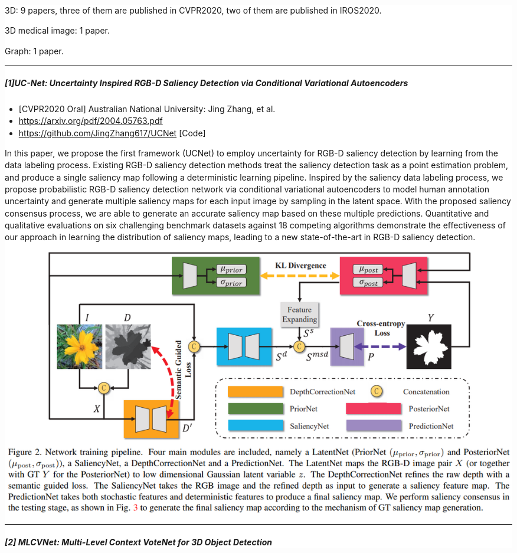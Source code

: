 3D: 9 papers, three of them are published in CVPR2020, two of them are published in IROS2020.

3D medical image: 1 paper.

Graph: 1 paper.

---

##### [1]UC-Net: Uncertainty Inspired RGB-D Saliency Detection via Conditional Variational Autoencoders

- [CVPR2020 Oral] Australian National University: Jing Zhang, et al.
- <https://arxiv.org/pdf/2004.05763.pdf> 
- <https://github.com/JingZhang617/UCNet> [Code]

In this paper, we propose the first framework (UCNet) to employ uncertainty for RGB-D saliency detection by learning from the data labeling process. Existing RGB-D saliency detection methods treat the saliency detection task as a point estimation problem, and produce a single saliency map following a deterministic learning pipeline. Inspired by the saliency data labeling process, we propose probabilistic RGB-D saliency detection network via conditional variational autoencoders to model human annotation uncertainty and generate multiple saliency maps for each input image by sampling in the latent space. With the proposed saliency consensus process, we are able to generate an accurate saliency map based on these multiple predictions. Quantitative and qualitative evaluations on six challenging benchmark datasets against 18 competing algorithms demonstrate the effectiveness of our approach in learning the distribution of saliency maps, leading to a new state-of-the-art in RGB-D saliency detection.

![UCNetfig2](https://github.com/Pan3D/Daily_Paper/blob/master/images/UCNetfig2.png)

---

##### [2] MLCVNet: Multi-Level Context VoteNet for 3D Object Detection
